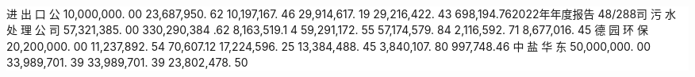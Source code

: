 进
出
口
公
10,000,000.
00
23,687,950.
62
10,197,167.
46
29,914,617.
19
29,216,422.
43
698,194.762022年年度报告
48/288司
污
水
处
理
公
司
57,321,385.
00
330,290,384
.62
8,163,519.1
4
59,291,172.
55
57,174,579.
84
2,116,592.
71
8,677,016.
45
德
园
环
保
20,200,000.
00
11,237,892.
54
70,607.12
17,224,596.
25
13,384,488.
45
3,840,107.
80
997,748.46
中
盐
华
东
50,000,000.
00
33,989,701.
39
33,989,701.
39
23,802,478.
50